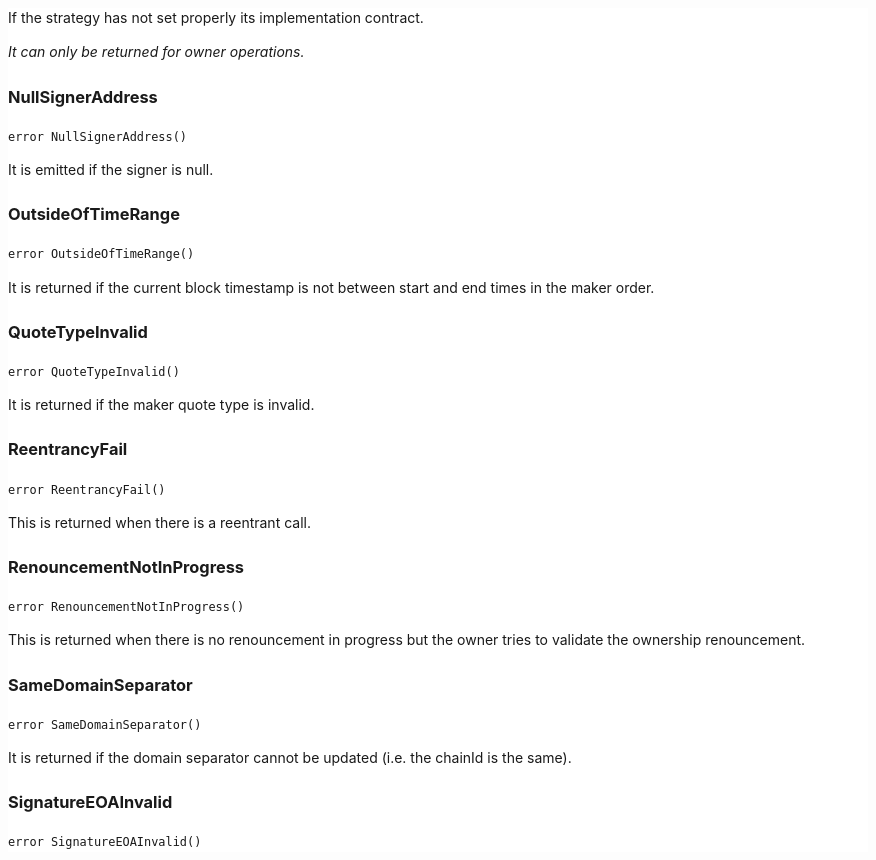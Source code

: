 If the strategy has not set properly its implementation contract.

_It can only be returned for owner operations._

### NullSignerAddress

```solidity
error NullSignerAddress()
```

It is emitted if the signer is null.

### OutsideOfTimeRange

```solidity
error OutsideOfTimeRange()
```

It is returned if the current block timestamp is not between start and end times in the maker order.

### QuoteTypeInvalid

```solidity
error QuoteTypeInvalid()
```

It is returned if the maker quote type is invalid.

### ReentrancyFail

```solidity
error ReentrancyFail()
```

This is returned when there is a reentrant call.

### RenouncementNotInProgress

```solidity
error RenouncementNotInProgress()
```

This is returned when there is no renouncement in progress but the owner tries to validate the ownership renouncement.

### SameDomainSeparator

```solidity
error SameDomainSeparator()
```

It is returned if the domain separator cannot be updated (i.e. the chainId is the same).

### SignatureEOAInvalid

```solidity
error SignatureEOAInvalid()
```
